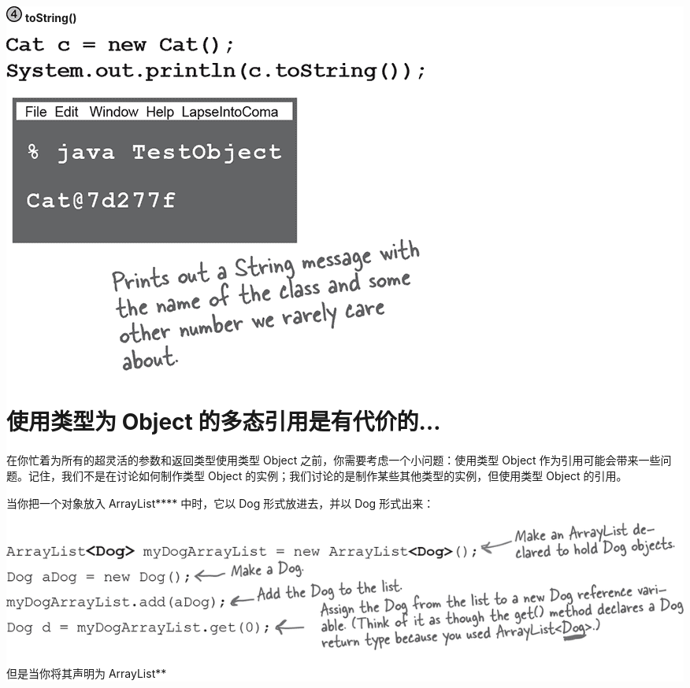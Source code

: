 ![Images](img/4.png) **toString()**

![image](img/f0211-05.png)

# 使用类型为 Object 的多态引用是有代价的…

在你忙着为所有的超灵活的参数和返回类型使用类型 Object 之前，你需要考虑一个小问题：使用类型 Object 作为引用可能会带来一些问题。记住，我们不是在讨论如何制作类型 Object 的实例；我们讨论的是制作某些其他类型的实例，但使用类型 Object 的引用。

当你把一个对象放入 ArrayList**<Dog>** 中时，它以 Dog 形式放进去，并以 Dog 形式出来：

![image](img/f0213-01.png)

但是当你将其声明为 ArrayList**<Object>** 时会发生什么？如果你想制作一个可以真正接受任何类型对象的 ArrayList，你可以这样声明：

![image](img/f0213-02.png)
